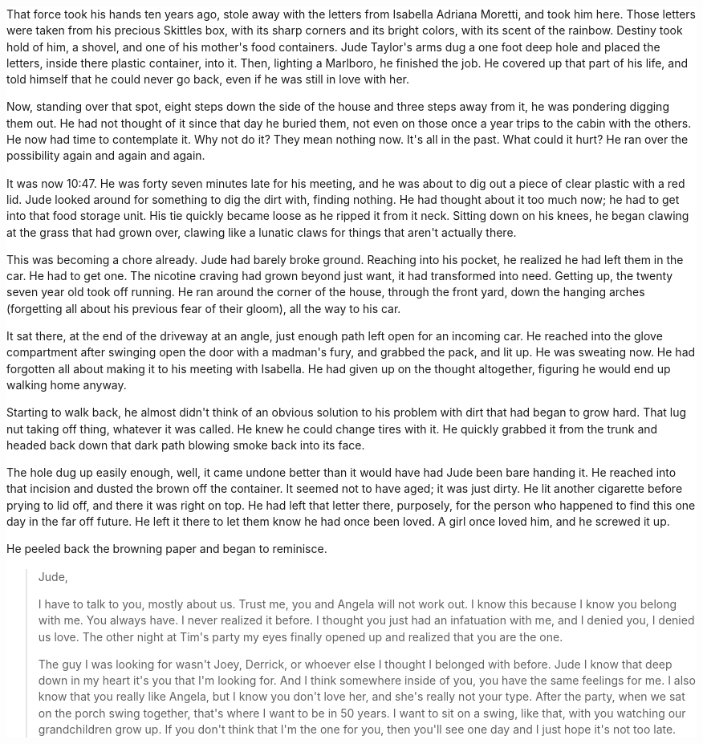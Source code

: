 That force took his hands ten years ago, stole away with the letters from Isabella Adriana Moretti, and took him here.  Those letters were taken from his precious Skittles box, with its sharp corners and its bright colors, with its scent of the rainbow.  Destiny took hold of him, a shovel, and one of his mother's food containers.  Jude Taylor's arms dug a one foot deep hole and placed the letters, inside there plastic container, into it.  Then, lighting a Marlboro, he finished the job.  He covered up that part of his life, and told himself that he could never go back, even if he was still in love with her.

Now, standing over that spot, eight steps down the side of the house and three steps away from it, he was pondering digging them out.  He had not thought of it since that day he buried them, not even on those once a year trips to the cabin with the others.  He now had time to contemplate it.  Why not do it?  They mean nothing now.  It's all in the past.  What could it hurt?  He ran over the possibility again and again and again.

It was now 10:47.  He was forty seven minutes late for his meeting, and he was about to dig out a piece of clear plastic with a red lid.  Jude looked around for something to dig the dirt with, finding nothing.  He had thought about it too much now; he had to get into that food storage unit.  His tie quickly became loose as he ripped it from it neck.  Sitting down on his knees, he began clawing at the grass that had grown over, clawing like a lunatic claws for things that aren't actually there.

This was becoming a chore already.  Jude had barely broke ground.  Reaching into his pocket, he realized he had left them in the car.  He had to get one.  The nicotine craving had grown beyond just want, it had transformed into need.  Getting up, the twenty seven year old took off running.  He ran around the corner of the house, through the front yard, down the hanging arches (forgetting all about his previous fear of their gloom), all the way to his car.

It sat there, at the end of the driveway at an angle, just enough path left open for an incoming car.  He reached into the glove compartment after swinging open the door with a madman's fury, and grabbed the pack, and lit up.  He was sweating now.  He had forgotten all about making it to his meeting with Isabella.  He had given up on the thought altogether, figuring he would end up walking home anyway.

Starting to walk back, he almost didn't think of an obvious solution to his problem with dirt that had began to grow hard.  That lug nut taking off thing, whatever it was called.  He knew he could change tires with it.  He quickly grabbed it from the trunk and headed back down that dark path blowing smoke back into its face.

The hole dug up easily enough, well, it came undone better than it would have had Jude been bare handing it.  He reached into that incision and dusted the brown off the container.  It seemed not to have aged; it was just dirty.  He lit another cigarette before prying to lid off, and there it was right on top.  He had left that letter there, purposely, for the person who happened to find this one day in the far off future.  He left it there to let them know he had once been loved.  A girl once loved him, and he screwed it up.

He peeled back the browning paper and began to reminisce.

<blockquote>Jude,

I have to talk to you, mostly about us.  Trust me, you and Angela will not work out.  I know this because I know you belong with me.  You always have.  I never realized it before.  I thought you just had an infatuation with me, and I denied you, I denied us love.  The other night at Tim's party my eyes finally opened up and realized that you are the one.

The guy I was looking for wasn't Joey, Derrick, or whoever else I thought I belonged with before.  Jude I know that deep down in my heart it's you that I'm looking for.  And I think somewhere inside of you, you have the same feelings for me.  I also know that you really like Angela, but I know you don't love her, and she's really not your type.  After the party, when we sat on the porch swing together, that's where I want to be in 50 years.  I want to sit on a swing, like that, with you watching our grandchildren grow up.  If you don't think that I'm the one for you, then you'll see one day and I just hope it's not too late.
